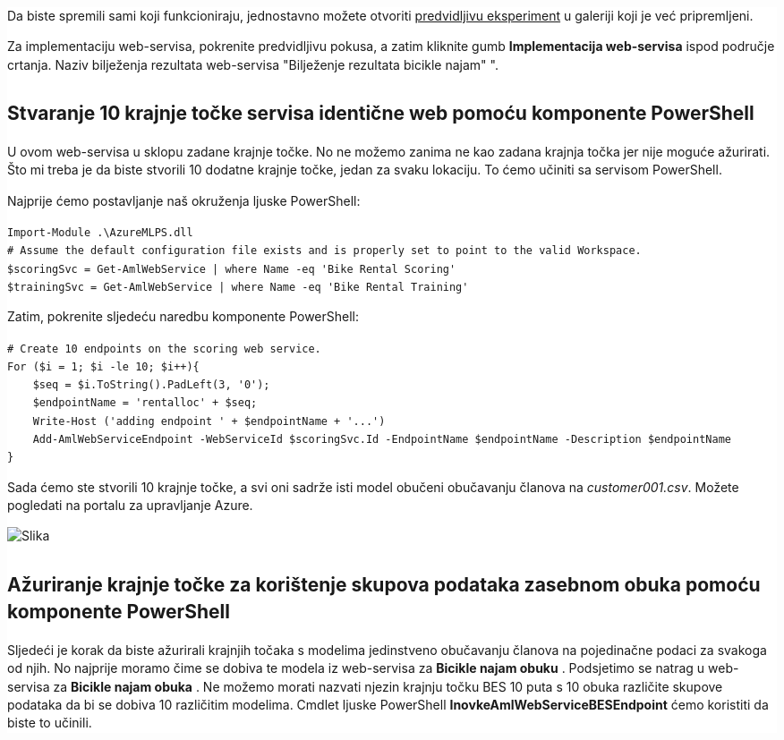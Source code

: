 Da biste spremili sami koji funkcioniraju, jednostavno možete otvoriti [predvidljivu eksperiment](https://gallery.cortanaintelligence.com/Experiment/Bike-Rental-Predicative-Experiment-1) u galeriji koji je već pripremljeni.

Za implementaciju web-servisa, pokrenite predvidljivu pokusa, a zatim kliknite gumb **Implementacija web-servisa** ispod područje crtanja. Naziv bilježenja rezultata web-servisa "Bilježenje rezultata bicikle najam" ".

## <a name="create-10-identical-web-service-endpoints-with-powershell"></a>Stvaranje 10 krajnje točke servisa identične web pomoću komponente PowerShell

U ovom web-servisa u sklopu zadane krajnje točke. No ne možemo zanima ne kao zadana krajnja točka jer nije moguće ažurirati. Što mi treba je da biste stvorili 10 dodatne krajnje točke, jedan za svaku lokaciju. To ćemo učiniti sa servisom PowerShell.

Najprije ćemo postavljanje naš okruženja ljuske PowerShell:

    Import-Module .\AzureMLPS.dll
    # Assume the default configuration file exists and is properly set to point to the valid Workspace.
    $scoringSvc = Get-AmlWebService | where Name -eq 'Bike Rental Scoring'
    $trainingSvc = Get-AmlWebService | where Name -eq 'Bike Rental Training'

Zatim, pokrenite sljedeću naredbu komponente PowerShell:

    # Create 10 endpoints on the scoring web service.
    For ($i = 1; $i -le 10; $i++){
        $seq = $i.ToString().PadLeft(3, '0');
        $endpointName = 'rentalloc' + $seq;
        Write-Host ('adding endpoint ' + $endpointName + '...')
        Add-AmlWebServiceEndpoint -WebServiceId $scoringSvc.Id -EndpointName $endpointName -Description $endpointName     
    }

Sada ćemo ste stvorili 10 krajnje točke, a svi oni sadrže isti model obučeni obučavanju članova na *customer001.csv*. Možete pogledati na portalu za upravljanje Azure.

![Slika](./media/machine-learning-create-models-and-endpoints-with-powershell/created-endpoints.png)

## <a name="update-the-endpoints-to-use-separate-training-datasets-using-powershell"></a>Ažuriranje krajnje točke za korištenje skupova podataka zasebnom obuka pomoću komponente PowerShell

Sljedeći je korak da biste ažurirali krajnjih točaka s modelima jedinstveno obučavanju članova na pojedinačne podaci za svakoga od njih. No najprije moramo čime se dobiva te modela iz web-servisa za **Bicikle najam obuku** . Podsjetimo se natrag u web-servisa za **Bicikle najam obuka** . Ne možemo morati nazvati njezin krajnju točku BES 10 puta s 10 obuka različite skupove podataka da bi se dobiva 10 različitim modelima. Cmdlet ljuske PowerShell **InovkeAmlWebServiceBESEndpoint** ćemo koristiti da biste to učinili.
